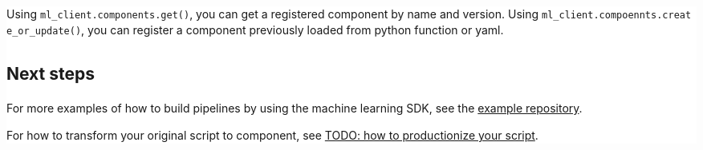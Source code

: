 Using `ml_client.components.get()`, you can get a registered component by name and version. Using `ml_client.compoennts.create_or_update()`, you can register a component previously loaded from python function or yaml.

## Next steps

For more examples of how to build pipelines by using the machine learning SDK, see the [example repository](https://github.com/Azure/azureml-examples/sdk/jobx/pipelines).

For how to transform your original script to component, see [TODO: how to productionize your script](yijun's-doc).
